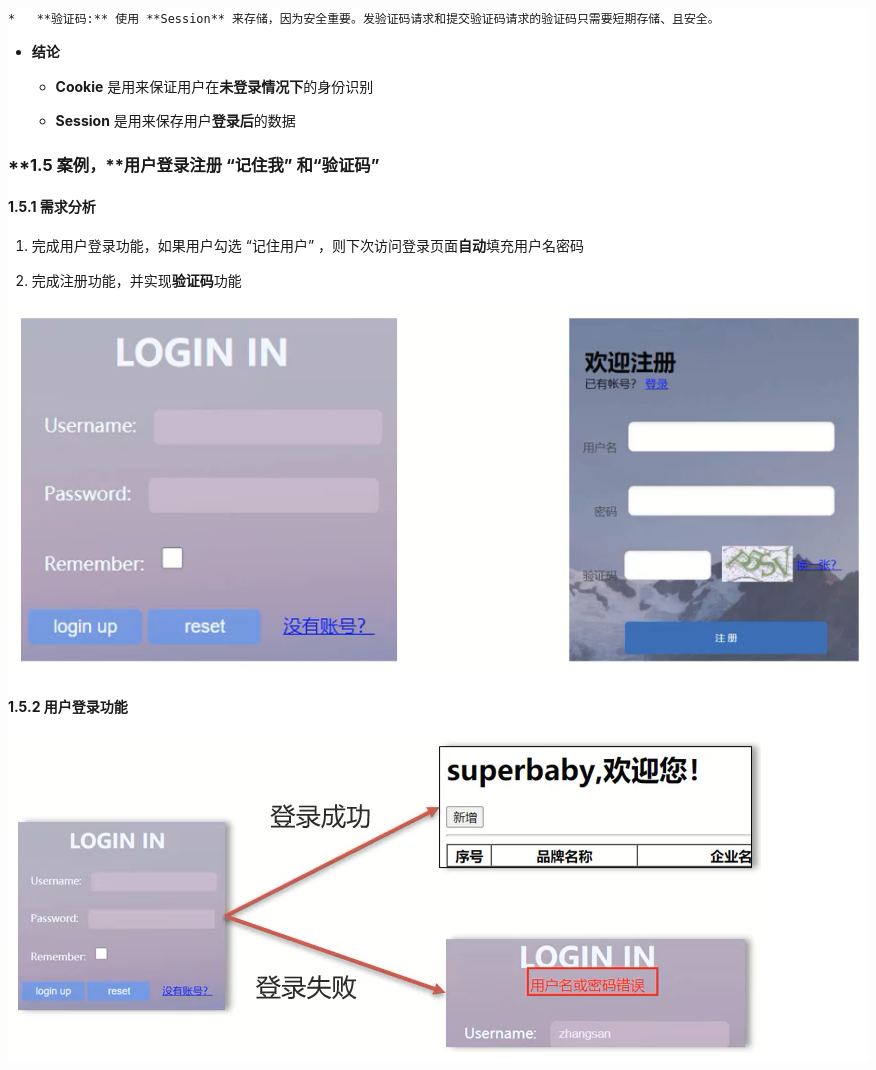     *   **验证码:** 使用 **Session** 来存储，因为安全重要。发验证码请求和提交验证码请求的验证码只需要短期存储、且安全。
        
*   **结论**
    
    *   **Cookie** 是用来保证用户在**未登录情况下**的身份识别
        
    *   **Session** 是用来保存用户**登录后**的数据
        

### **1.5 案例，**用户登录注册 “记住我” 和“验证码”

#### 1.5.1 需求分析

1. 完成用户登录功能，如果用户勾选 “记住用户” ，则下次访问登录页面**自动**填充用户名密码

2. 完成注册功能，并实现**验证码**功能

![](<assets/1740015474794.png>)

#### 1.5.2 用户登录功能

![](<assets/1740015475022.png>)
